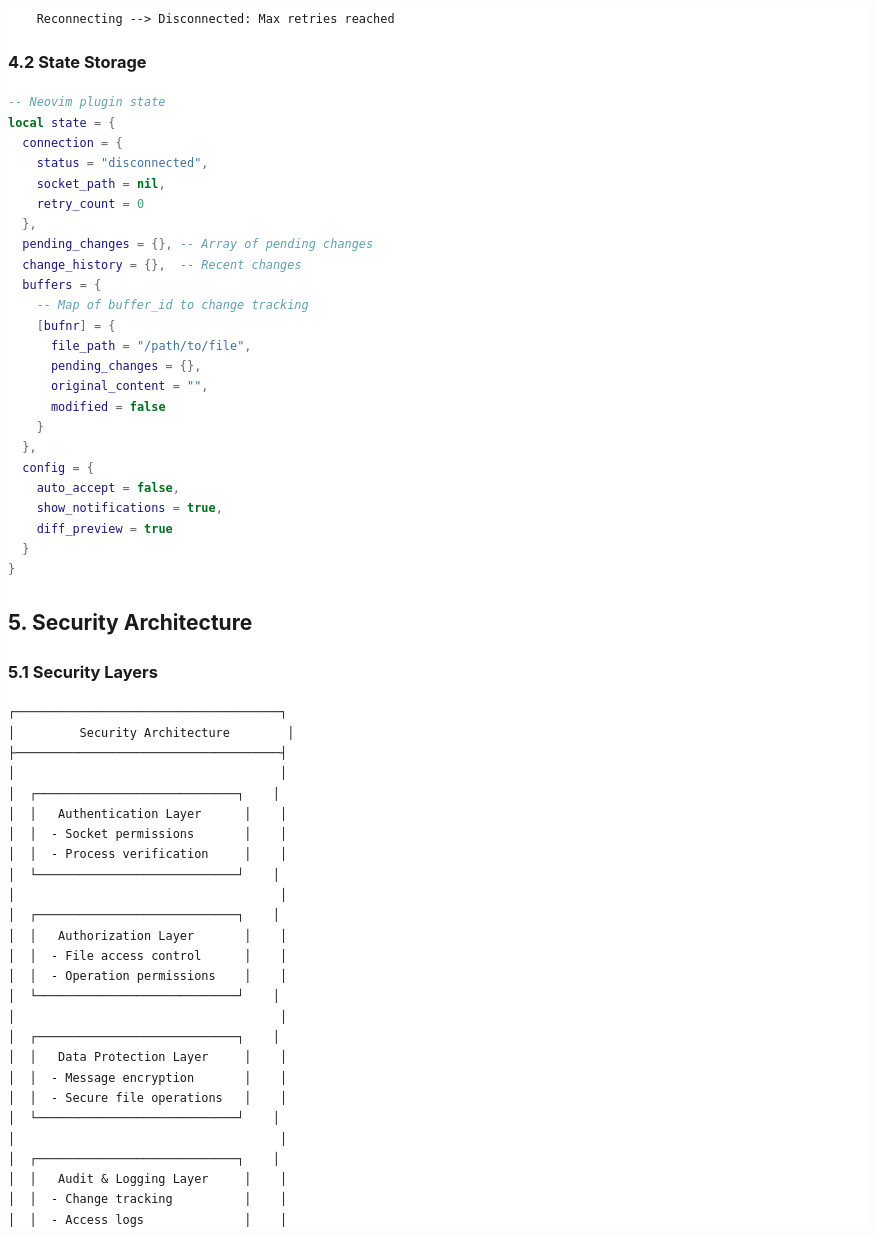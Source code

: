 ```mermaid
    Reconnecting --> Disconnected: Max retries reached
```

### 4.2 State Storage

```lua
-- Neovim plugin state
local state = {
  connection = {
    status = "disconnected",
    socket_path = nil,
    retry_count = 0
  },
  pending_changes = {}, -- Array of pending changes
  change_history = {},  -- Recent changes
  buffers = {
    -- Map of buffer_id to change tracking
    [bufnr] = {
      file_path = "/path/to/file",
      pending_changes = {},
      original_content = "",
      modified = false
    }
  },
  config = {
    auto_accept = false,
    show_notifications = true,
    diff_preview = true
  }
}
```

## 5. Security Architecture

### 5.1 Security Layers

```
┌─────────────────────────────────────┐
│         Security Architecture        │
├─────────────────────────────────────┤
│                                     │
│  ┌────────────────────────────┐    │
│  │   Authentication Layer      │    │
│  │  - Socket permissions       │    │
│  │  - Process verification     │    │
│  └────────────────────────────┘    │
│                                     │
│  ┌────────────────────────────┐    │
│  │   Authorization Layer       │    │
│  │  - File access control      │    │
│  │  - Operation permissions    │    │
│  └────────────────────────────┘    │
│                                     │
│  ┌────────────────────────────┐    │
│  │   Data Protection Layer     │    │
│  │  - Message encryption       │    │
│  │  - Secure file operations   │    │
│  └────────────────────────────┘    │
│                                     │
│  ┌────────────────────────────┐    │
│  │   Audit & Logging Layer     │    │
│  │  - Change tracking          │    │
│  │  - Access logs              │    │
```